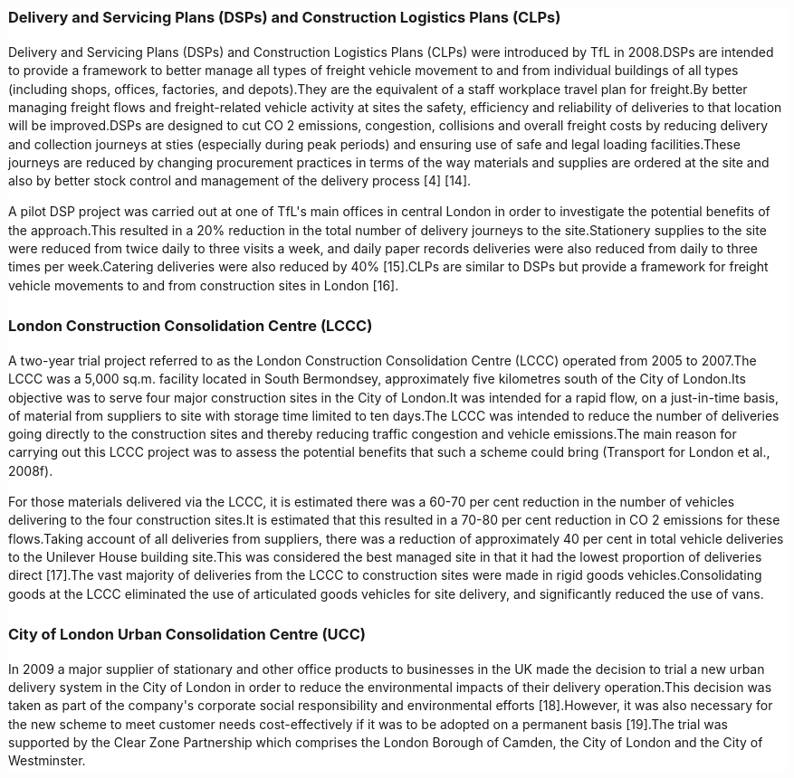
### Delivery and Servicing Plans (DSPs) and Construction Logistics Plans (CLPs)

Delivery and Servicing Plans (DSPs) and Construction Logistics Plans (CLPs) were introduced by TfL in 2008.DSPs are intended to provide a framework to better manage all types of freight vehicle movement to and from individual buildings of all types (including shops, offices, factories, and depots).They are the equivalent of a staff workplace travel plan for freight.By better managing freight flows and freight-related vehicle activity at sites the safety, efficiency and reliability of deliveries to that location will be improved.DSPs are designed to cut CO 2 emissions, congestion, collisions and overall freight costs by reducing delivery and collection journeys at sties (especially during peak periods) and ensuring use of safe and legal loading facilities.These journeys are reduced by changing procurement practices in terms of the way materials and supplies are ordered at the site and also by better stock control and management of the delivery process [4] [14].

A pilot DSP project was carried out at one of TfL's main offices in central London in order to investigate the potential benefits of the approach.This resulted in a 20% reduction in the total number of delivery journeys to the site.Stationery supplies to the site were reduced from twice daily to three visits a week, and daily paper records deliveries were also reduced from daily to three times per week.Catering deliveries were also reduced by 40% [15].CLPs are similar to DSPs but provide a framework for freight vehicle movements to and from construction sites in London [16].


### London Construction Consolidation Centre (LCCC)

A two-year trial project referred to as the London Construction Consolidation Centre (LCCC) operated from 2005 to 2007.The LCCC was a 5,000 sq.m. facility located in South Bermondsey, approximately five kilometres south of the City of London.Its objective was to serve four major construction sites in the City of London.It was intended for a rapid flow, on a just-in-time basis, of material from suppliers to site with storage time limited to ten days.The LCCC was intended to reduce the number of deliveries going directly to the construction sites and thereby reducing traffic congestion and vehicle emissions.The main reason for carrying out this LCCC project was to assess the potential benefits that such a scheme could bring (Transport for London et al., 2008f).

For those materials delivered via the LCCC, it is estimated there was a 60-70 per cent reduction in the number of vehicles delivering to the four construction sites.It is estimated that this resulted in a 70-80 per cent reduction in CO 2 emissions for these flows.Taking account of all deliveries from suppliers, there was a reduction of approximately 40 per cent in total vehicle deliveries to the Unilever House building site.This was considered the best managed site in that it had the lowest proportion of deliveries direct [17].The vast majority of deliveries from the LCCC to construction sites were made in rigid goods vehicles.Consolidating goods at the LCCC eliminated the use of articulated goods vehicles for site delivery, and significantly reduced the use of vans.


### City of London Urban Consolidation Centre (UCC)

In 2009 a major supplier of stationary and other office products to businesses in the UK made the decision to trial a new urban delivery system in the City of London in order to reduce the environmental impacts of their delivery operation.This decision was taken as part of the company's corporate social responsibility and environmental efforts [18].However, it was also necessary for the new scheme to meet customer needs cost-effectively if it was to be adopted on a permanent basis [19].The trial was supported by the Clear Zone Partnership which comprises the London Borough of Camden, the City of London and the City of Westminster.
